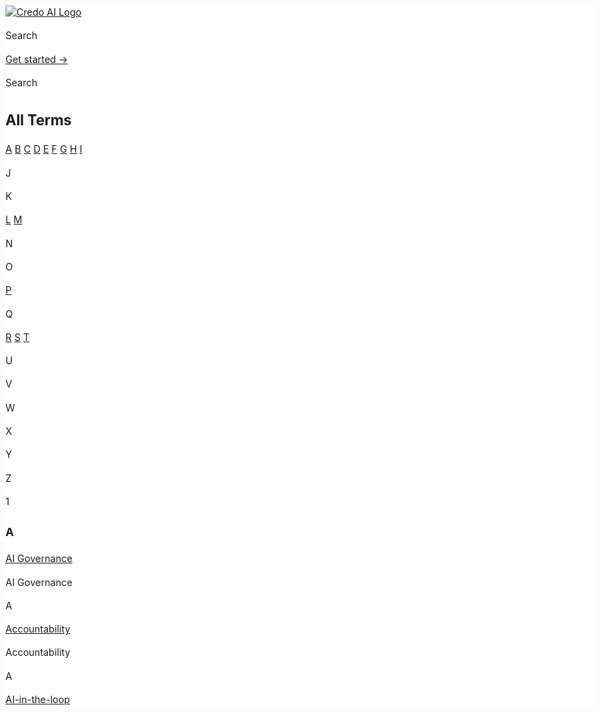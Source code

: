 [![Credo AI Logo ](https://cdn.prod.website-files.com/649d808ba8385965c74d94df/666902ace651cc10066246cb_credo%20logo%20v2.webp)](https://www.credo.ai/)

Search

[Get started →](https://www.credo.ai/get-started)

Search

## All Terms

[A](https://www.credo.ai/glossary#item-1) [B](https://www.credo.ai/glossary#item-2) [C](https://www.credo.ai/glossary#item-3) [D](https://www.credo.ai/glossary#item-4) [E](https://www.credo.ai/glossary#item-5) [F](https://www.credo.ai/glossary#item-6) [G](https://www.credo.ai/glossary#item-7) [H](https://www.credo.ai/glossary#item-8) [I](https://www.credo.ai/glossary#item-9)

J

K

[L](https://www.credo.ai/glossary#item-12) [M](https://www.credo.ai/glossary#item-13)

N

O

[P](https://www.credo.ai/glossary#item-16)

Q

[R](https://www.credo.ai/glossary#item-18) [S](https://www.credo.ai/glossary#item-19) [T](https://www.credo.ai/glossary#item-20)

U

V

W

X

Y

Z

1

### A

[AI Governance](https://www.credo.ai/glossary/ai-governance)

AI Governance

A

[Accountability](https://www.credo.ai/glossary/accountability)

Accountability

A

[AI-in-the-loop](https://www.credo.ai/glossary/ai-in-the-loop)
